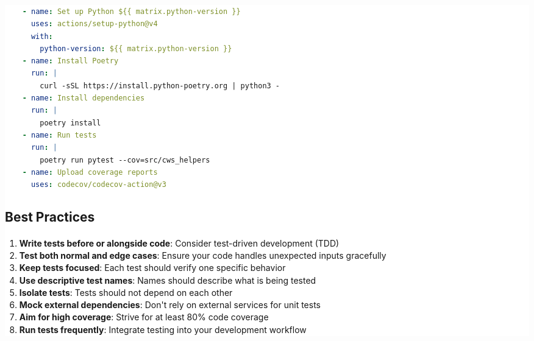 ```yaml
    - name: Set up Python ${{ matrix.python-version }}
      uses: actions/setup-python@v4
      with:
        python-version: ${{ matrix.python-version }}
    - name: Install Poetry
      run: |
        curl -sSL https://install.python-poetry.org | python3 -
    - name: Install dependencies
      run: |
        poetry install
    - name: Run tests
      run: |
        poetry run pytest --cov=src/cws_helpers
    - name: Upload coverage reports
      uses: codecov/codecov-action@v3
```

## Best Practices

1. **Write tests before or alongside code**: Consider test-driven development (TDD)
2. **Test both normal and edge cases**: Ensure your code handles unexpected inputs gracefully
3. **Keep tests focused**: Each test should verify one specific behavior
4. **Use descriptive test names**: Names should describe what is being tested
5. **Isolate tests**: Tests should not depend on each other
6. **Mock external dependencies**: Don't rely on external services for unit tests
7. **Aim for high coverage**: Strive for at least 80% code coverage
8. **Run tests frequently**: Integrate testing into your development workflow